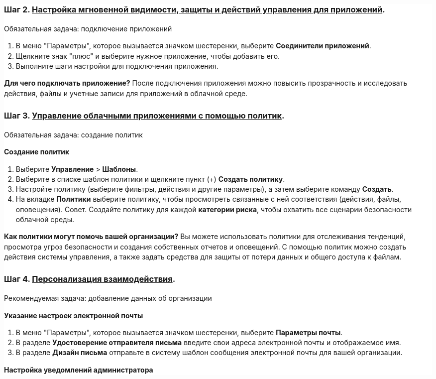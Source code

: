 
### <a name="step-2-set-instant-visibility-protection-and-governance-actions-for-your-appsenable-instant-visibility-protection-and-governance-actions-for-your-appsmd"></a>Шаг 2. [Настройка мгновенной видимости, защиты и действий управления для приложений](enable-instant-visibility-protection-and-governance-actions-for-your-apps.md).
Обязательная задача: подключение приложений

1. В меню "Параметры", которое вызывается значком шестеренки, выберите **Соединители приложений**.
2. Щелкните знак "плюс" и выберите нужное приложение, чтобы добавить его.
3. Выполните шаги настройки для подключения приложения.

**Для чего подключать приложение?**
После подключения приложения можно повысить прозрачность и исследовать действия, файлы и учетные записи для приложений в облачной среде.


### <a name="step-3-control-cloud-apps-with-policiescontrol-cloud-apps-with-policiesmd"></a>Шаг 3. [Управление облачными приложениями с помощью политик](control-cloud-apps-with-policies.md).
Обязательная задача: создание политик

**Создание политик**

1. Выберите **Управление** > **Шаблоны**.
2. Выберите в списке шаблон политики и щелкните пункт (+) **Создать политику**.
3. Настройте политику (выберите фильтры, действия и другие параметры), а затем выберите команду **Создать**.
4. На вкладке **Политики** выберите политику, чтобы просмотреть связанные с ней соответствия (действия, файлы, оповещения).
 Совет. Создайте политику для каждой **категории риска**, чтобы охватить все сценарии безопасности облачной среды.

**Как политики могут помочь вашей организации?**
Вы можете использовать политики для отслеживания тенденций, просмотра угроз безопасности и создания собственных отчетов и оповещений. С помощью политик можно создать действия системы управления, а также задать средства для защиты от потери данных и общего доступа к файлам.


### <a name="step-4-personalize-your-experiencemail-settingsmd"></a>Шаг 4. [Персонализация взаимодействия](mail-settings.md).
Рекомендуемая задача: добавление данных об организации

**Указание настроек электронной почты**

1. В меню "Параметры", которое вызывается значком шестеренки, выберите **Параметры почты**.
2. В разделе **Удостоверение отправителя письма** введите свои адреса электронной почты и отображаемое имя.
3. В разделе **Дизайн письма** отправьте в систему шаблон сообщения электронной почты для вашей организации.

**Настройка уведомлений администратора**
